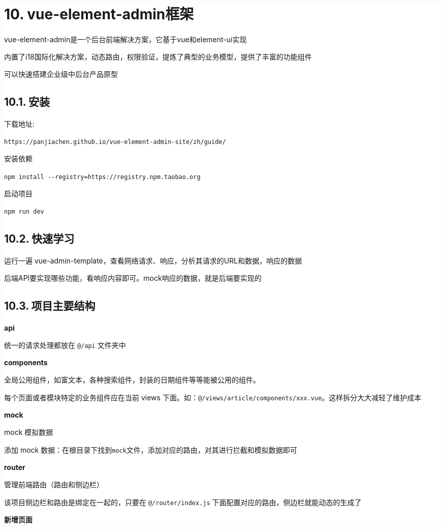 # 10. vue-element-admin框架

vue-element-admin是一个后台前端解决方案，它基于vue和element-ui实现

内置了i18国际化解决方案，动态路由，权限验证，提炼了典型的业务模型，提供了丰富的功能组件

可以快速搭建企业级中后台产品原型

## 10.1. 安装

下载地址: 

```
https://panjiachen.github.io/vue-element-admin-site/zh/guide/
```

安装依赖

```
npm install --registry=https://registry.npm.taobao.org
```

启动项目

```
npm run dev
```

## 10.2. 快速学习

运行一遍 vue-admin-template，查看网络请求、响应，分析其请求的URL和数据，响应的数据

后端API要实现哪些功能，看响应内容即可。mock响应的数据，就是后端要实现的

## 10.3. 项目主要结构

**api**

统一的请求处理都放在 `@/api` 文件夹中

**components** 

全局公用组件，如富文本，各种搜索组件，封装的日期组件等等能被公用的组件。

每个页面或者模块特定的业务组件应在当前 views 下面。如：`@/views/article/components/xxx.vue`。这样拆分大大减轻了维护成本

**mock**  

mock 模拟数据

添加 mock 数据：在根目录下找到`mock`文件，添加对应的路由，对其进行拦截和模拟数据即可

**router** 

管理前端路由（路由和侧边栏）

该项目侧边栏和路由是绑定在一起的，只要在 `@/router/index.js` 下面配置对应的路由，侧边栏就能动态的生成了

**新增页面**
